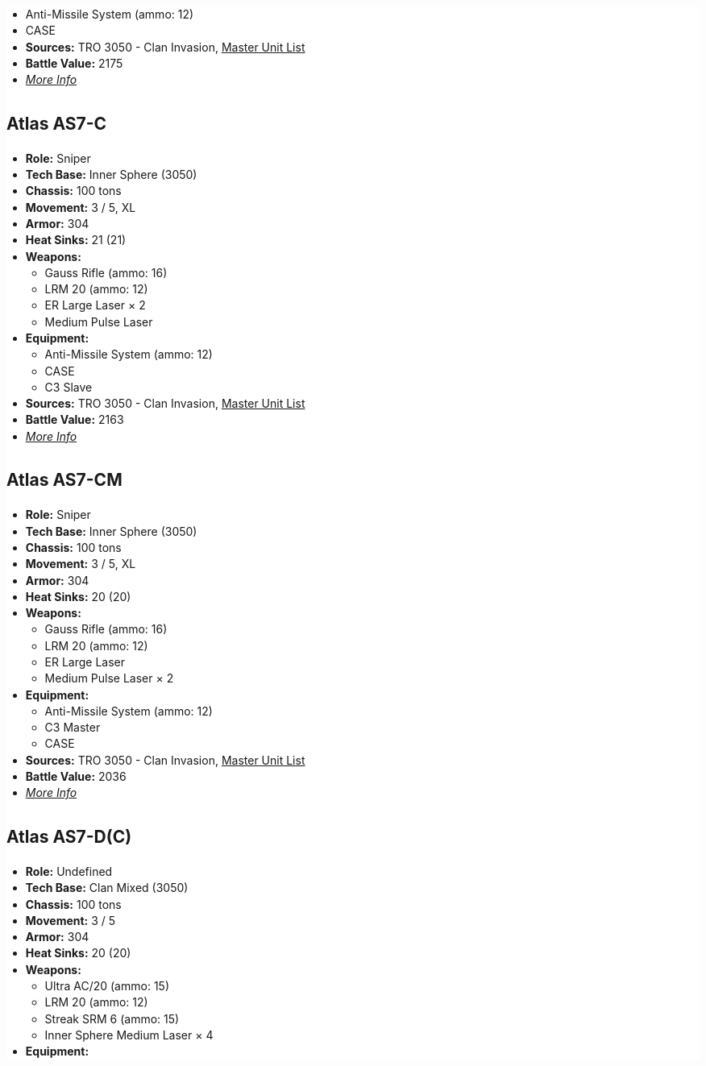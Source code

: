   - Anti-Missile System (ammo: 12)
  - CASE
- **Sources:** TRO 3050 - Clan Invasion, [Master Unit List](http://masterunitlist.info/Unit/Details/144/atlas-as7-k)
- **Battle Value:** 2175
- [*More Info*](atlas/atlas_as7-k.md)

## Atlas AS7-C
- **Role:** Sniper
- **Tech Base:** Inner Sphere (3050)
- **Chassis:** 100 tons
- **Movement:** 3 / 5, XL
- **Armor:** 304
- **Heat Sinks:** 21 (21)
- **Weapons:**
  - Gauss Rifle (ammo: 16)
  - LRM 20 (ammo: 12)
  - ER Large Laser × 2
  - Medium Pulse Laser
- **Equipment:**
  - Anti-Missile System (ammo: 12)
  - CASE
  - C3 Slave
- **Sources:** TRO 3050 - Clan Invasion, [Master Unit List](http://masterunitlist.info/Unit/Details/138/atlas-as7-c)
- **Battle Value:** 2163
- [*More Info*](atlas/atlas_as7-c.md)

## Atlas AS7-CM
- **Role:** Sniper
- **Tech Base:** Inner Sphere (3050)
- **Chassis:** 100 tons
- **Movement:** 3 / 5, XL
- **Armor:** 304
- **Heat Sinks:** 20 (20)
- **Weapons:**
  - Gauss Rifle (ammo: 16)
  - LRM 20 (ammo: 12)
  - ER Large Laser
  - Medium Pulse Laser × 2
- **Equipment:**
  - Anti-Missile System (ammo: 12)
  - C3 Master
  - CASE
- **Sources:** TRO 3050 - Clan Invasion, [Master Unit List](http://masterunitlist.info/Unit/Details/139/atlas-as7-cm)
- **Battle Value:** 2036
- [*More Info*](atlas/atlas_as7-cm.md)

## Atlas AS7-D(C)
- **Role:** Undefined
- **Tech Base:** Clan Mixed (3050)
- **Chassis:** 100 tons
- **Movement:** 3 / 5
- **Armor:** 304
- **Heat Sinks:** 20 (20)
- **Weapons:**
  - Ultra AC/20 (ammo: 15)
  - LRM 20 (ammo: 12)
  - Streak SRM 6 (ammo: 15)
  - Inner Sphere Medium Laser × 4
- **Equipment:**